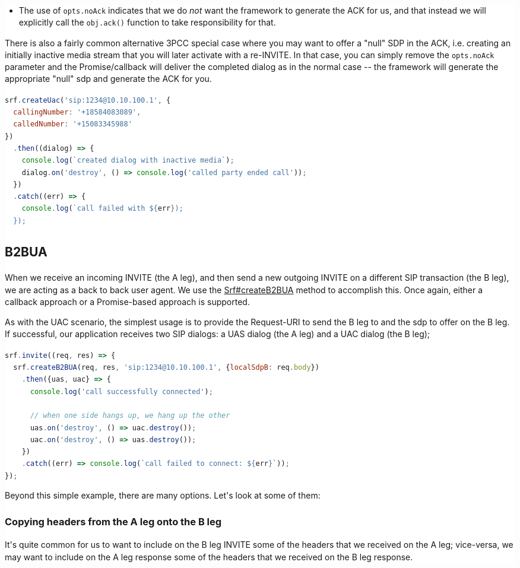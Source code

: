 * The use of `opts.noAck` indicates that we do *not* want the framework to generate the ACK for us, and that instead we will explicitly call the `obj.ack()` function to take responsibility for that.

There is also a fairly common alternative 3PCC special case where you may want to offer a "null" SDP in the ACK, i.e. creating an initially inactive media stream that you will later activate with a re-INVITE.  In that case, you can simply remove the `opts.noAck` parameter and the Promise/callback will deliver the completed dialog as in the normal case -- the framework will generate the appropriate "null" sdp and generate the ACK for you.

```js
srf.createUac('sip:1234@10.10.100.1', {
  callingNumber: '+18584083089',
  calledNumber: '+15083345988'
})
  .then((dialog) => {
    console.log(`created dialog with inactive media`);
    dialog.on('destroy', () => console.log('called party ended call'));  
  })
  .catch((err) => {
    console.log(`call failed with ${err});
  });
```
## B2BUA

When we receive an incoming INVITE (the A leg), and then send a new outgoing INVITE on a different SIP transaction (the B leg), we are acting as a back to back user agent. We use the [Srf#createB2BUA](/docs/api#Srf+createB2BUA) method to accomplish this.  Once again, either a callback approach or a Promise-based approach is supported.

As with the UAC scenario, the simplest usage is to provide the Request-URI to send the B leg to and the sdp to offer on the B leg.  If successful, our application receives two SIP dialogs: a UAS dialog (the A leg) and a UAC dialog (the B leg);

```js
srf.invite((req, res) => {
  srf.createB2BUA(req, res, 'sip:1234@10.10.100.1', {localSdpB: req.body})
    .then({uas, uac} => {
      console.log('call successfully connected');

      // when one side hangs up, we hang up the other
      uas.on('destroy', () => uac.destroy());
      uac.on('destroy', () => uas.destroy());
    })
    .catch((err) => console.log(`call failed to connect: ${err}`));
});
```
Beyond this simple example, there are many options.  Let's look at some of them:

### Copying headers from the A leg onto the B leg
It's quite common for us to want to include on the B leg INVITE some of the headers that we received on the A leg; vice-versa, we may want to include on the A leg response some of the headers that we received on the B leg response.  
